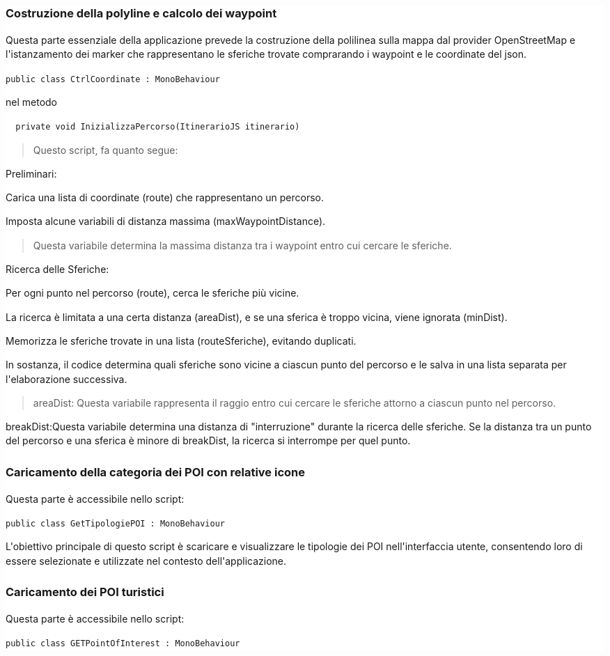 ### Costruzione della polyline e calcolo dei waypoint

Questa parte essenziale della applicazione prevede la costruzione della polilinea sulla mappa dal provider OpenStreetMap e l'istanzamento dei marker che rappresentano le sferiche trovate comprarando i waypoint e le coordinate del json.

```
public class CtrlCoordinate : MonoBehaviour
```

nel metodo

```
  private void InizializzaPercorso(ItinerarioJS itinerario)
```

> Questo script, fa quanto segue:

Preliminari:

Carica una lista di coordinate (route) che rappresentano un percorso.<br>

Imposta alcune variabili di distanza massima (maxWaypointDistance).

> Questa variabile determina la massima distanza tra i waypoint entro cui cercare le sferiche.

Ricerca delle Sferiche:

Per ogni punto nel percorso (route), cerca le sferiche più vicine.<br>

La ricerca è limitata a una certa distanza (areaDist), e se una sferica è troppo vicina, viene ignorata (minDist).<br>

Memorizza le sferiche trovate in una lista (routeSferiche), evitando duplicati.<br>

In sostanza, il codice determina quali sferiche sono vicine a ciascun punto del percorso e le salva in una lista separata per l'elaborazione successiva.

> areaDist: Questa variabile rappresenta il raggio entro cui cercare le sferiche attorno a ciascun punto nel percorso.<br>

breakDist:Questa variabile determina una distanza di "interruzione" durante la ricerca delle sferiche. Se la distanza tra un punto del percorso e una sferica è minore di breakDist, la ricerca si interrompe per quel punto.

### Caricamento della categoria dei POI con relative icone

Questa parte è accessibile nello script:

```
public class GetTipologiePOI : MonoBehaviour
```

L'obiettivo principale di questo script è scaricare e visualizzare le tipologie dei POI nell'interfaccia utente, consentendo loro di essere selezionate e utilizzate nel contesto dell'applicazione.

### Caricamento dei POI turistici

Questa parte è accessibile nello script:

```
public class GETPointOfInterest : MonoBehaviour
```
